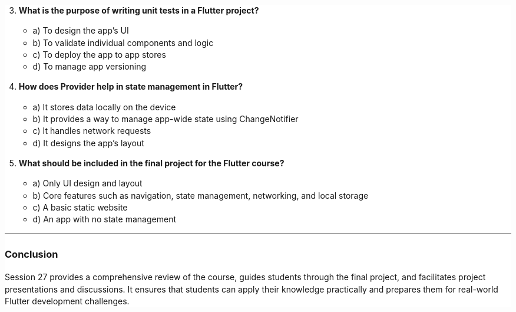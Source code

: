 3. **What is the purpose of writing unit tests in a Flutter project?**
   - a) To design the app’s UI
   - b) To validate individual components and logic
   - c) To deploy the app to app stores
   - d) To manage app versioning

4. **How does Provider help in state management in Flutter?**
   - a) It stores data locally on the device
   - b) It provides a way to manage app-wide state using ChangeNotifier
   - c) It handles network requests
   - d) It designs the app’s layout

5. **What should be included in the final project for the Flutter course?**
   - a) Only UI design and layout
   - b) Core features such as navigation, state management, networking, and local storage
   - c) A basic static website
   - d) An app with no state management

---

### **Conclusion**

Session 27 provides a comprehensive review of the course, guides students through the final project, and facilitates project presentations and discussions. It ensures that students can apply their knowledge practically and prepares them for real-world Flutter development challenges.
